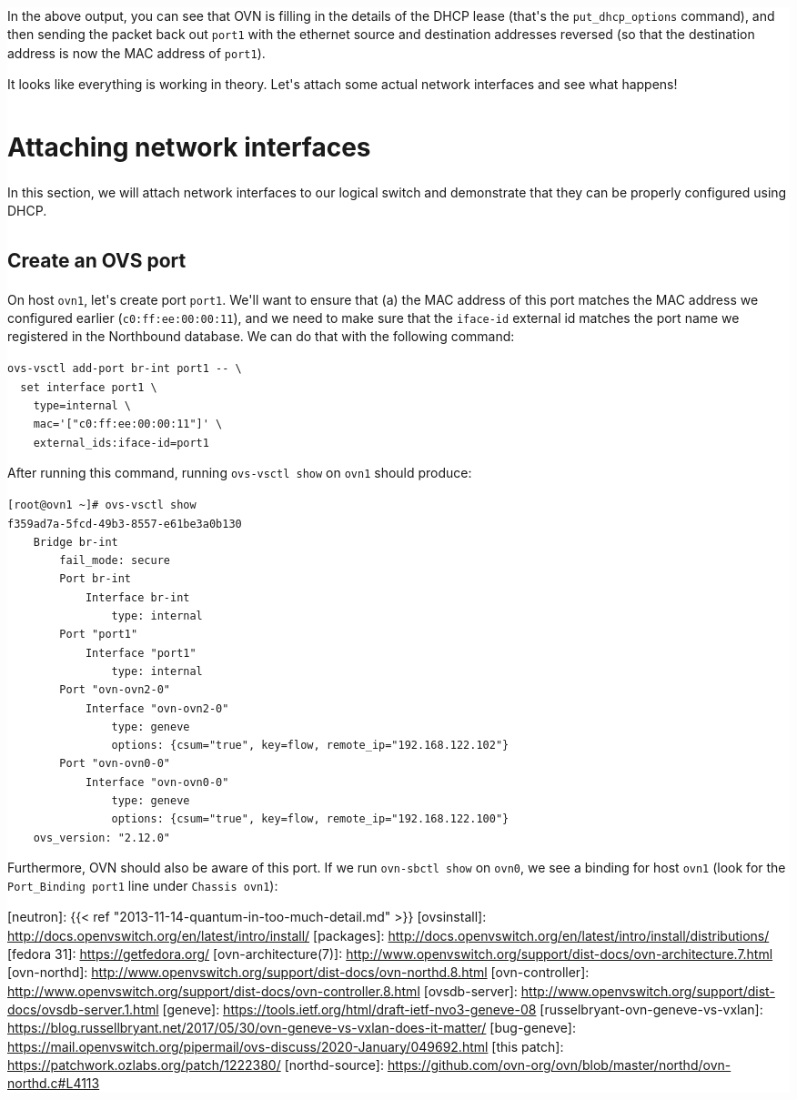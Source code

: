 In the above output, you can see that OVN is filling in the details of the DHCP lease (that's the `put_dhcp_options` command), and then sending the packet back out `port1` with the ethernet source and destination addresses reversed (so that the destination address is now the MAC address of `port1`).

It looks like everything is working in theory. Let's attach some actual network interfaces and see what happens!

# Attaching network interfaces

In this section, we will attach network interfaces to our logical switch and demonstrate that they can be properly configured using DHCP.

## Create an OVS port

On host `ovn1`, let's create port `port1`. We'll want to ensure that (a) the MAC address of this port matches the MAC address we configured earlier (`c0:ff:ee:00:00:11`), and we need to make sure that the `iface-id` external id matches the port name we registered in the Northbound database. We can do that with the following command:

```
ovs-vsctl add-port br-int port1 -- \
  set interface port1 \
    type=internal \
    mac='["c0:ff:ee:00:00:11"]' \
    external_ids:iface-id=port1
```

After running this command, running `ovs-vsctl show` on `ovn1` should produce:

```
[root@ovn1 ~]# ovs-vsctl show
f359ad7a-5fcd-49b3-8557-e61be3a0b130
    Bridge br-int
        fail_mode: secure
        Port br-int
            Interface br-int
                type: internal
        Port "port1"
            Interface "port1"
                type: internal
        Port "ovn-ovn2-0"
            Interface "ovn-ovn2-0"
                type: geneve
                options: {csum="true", key=flow, remote_ip="192.168.122.102"}
        Port "ovn-ovn0-0"
            Interface "ovn-ovn0-0"
                type: geneve
                options: {csum="true", key=flow, remote_ip="192.168.122.100"}
    ovs_version: "2.12.0"
```

Furthermore, OVN should also be aware of this port. If we run `ovn-sbctl show` on `ovn0`, we see a binding for host `ovn1` (look for the `Port_Binding port1` line under `Chassis ovn1`):


[neutron]: {{< ref "2013-11-14-quantum-in-too-much-detail.md" >}}
[ovsinstall]: http://docs.openvswitch.org/en/latest/intro/install/
[packages]: http://docs.openvswitch.org/en/latest/intro/install/distributions/
[fedora 31]: https://getfedora.org/
[ovn-architecture(7)]: http://www.openvswitch.org/support/dist-docs/ovn-architecture.7.html
[ovn-northd]: http://www.openvswitch.org/support/dist-docs/ovn-northd.8.html
[ovn-controller]: http://www.openvswitch.org/support/dist-docs/ovn-controller.8.html
[ovsdb-server]: http://www.openvswitch.org/support/dist-docs/ovsdb-server.1.html
[geneve]: https://tools.ietf.org/html/draft-ietf-nvo3-geneve-08
[russelbryant-ovn-geneve-vs-vxlan]: https://blog.russellbryant.net/2017/05/30/ovn-geneve-vs-vxlan-does-it-matter/
[bug-geneve]: https://mail.openvswitch.org/pipermail/ovs-discuss/2020-January/049692.html
[this patch]: https://patchwork.ozlabs.org/patch/1222380/
[northd-source]: https://github.com/ovn-org/ovn/blob/master/northd/ovn-northd.c#L4113